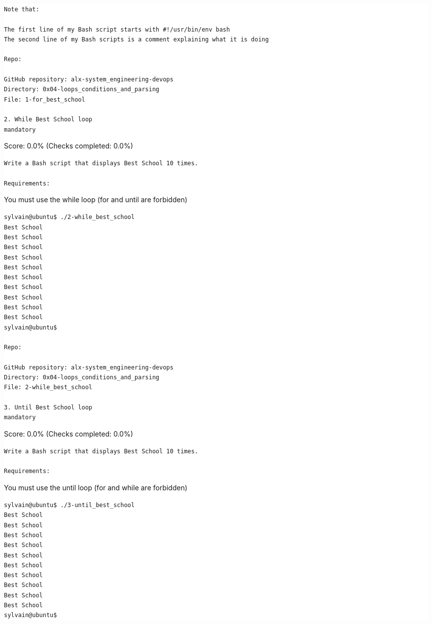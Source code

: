 	Note that:

	The first line of my Bash script starts with #!/usr/bin/env bash
	The second line of my Bash scripts is a comment explaining what it is doing

	Repo:

	GitHub repository: alx-system_engineering-devops
	Directory: 0x04-loops_conditions_and_parsing
	File: 1-for_best_school

	2. While Best School loop
	mandatory
Score: 0.0% (Checks completed: 0.0%)

	Write a Bash script that displays Best School 10 times.

	Requirements:

You must use the while loop (for and until are forbidden)

	sylvain@ubuntu$ ./2-while_best_school
	Best School
	Best School
	Best School
	Best School
	Best School
	Best School
	Best School
	Best School
	Best School
	Best School
	sylvain@ubuntu$ 

	Repo:

	GitHub repository: alx-system_engineering-devops
	Directory: 0x04-loops_conditions_and_parsing
	File: 2-while_best_school

	3. Until Best School loop
	mandatory
Score: 0.0% (Checks completed: 0.0%)

	Write a Bash script that displays Best School 10 times.

	Requirements:

You must use the until loop (for and while are forbidden)

	sylvain@ubuntu$ ./3-until_best_school
	Best School
	Best School
	Best School
	Best School
	Best School
	Best School
	Best School
	Best School
	Best School
	Best School
	sylvain@ubuntu$ 
